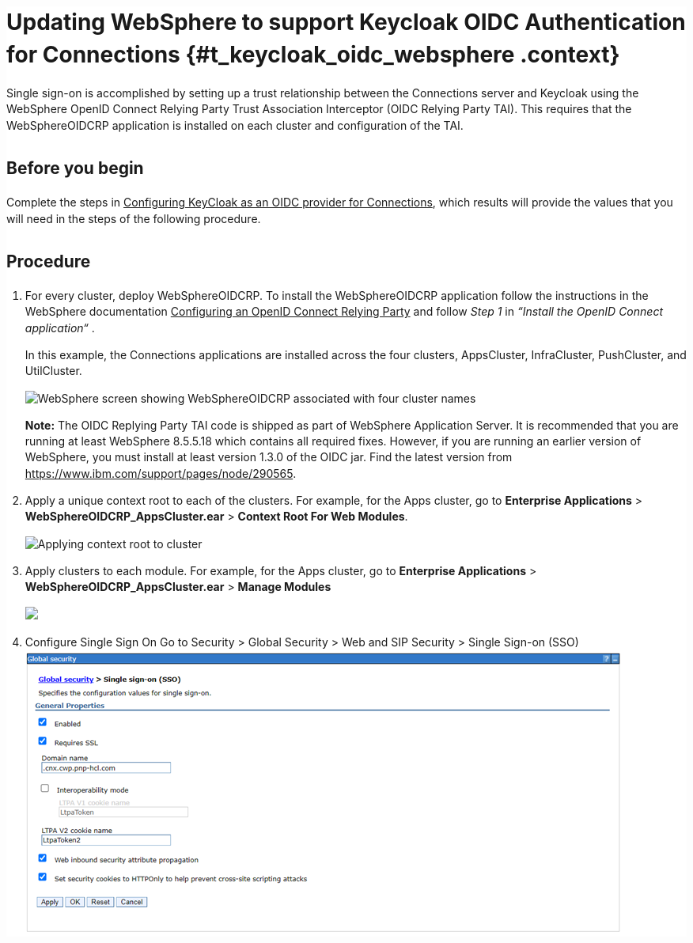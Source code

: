 # Updating WebSphere to support Keycloak OIDC Authentication for Connections {#t_keycloak_oidc_websphere .context}

Single sign-on is accomplished by setting up a trust relationship between the Connections server and Keycloak using the WebSphere OpenID Connect Relying Party Trust Association Interceptor (OIDC Relying Party TAI). This requires that the WebSphereOIDCRP application is installed on each cluster and configuration of the TAI.

## Before you begin

Complete the steps in [Configuring KeyCloak as an OIDC provider for Connections](t_keycloak_config_conn_oidc.md), which results will provide the values that you will need in the steps of the following procedure.

## Procedure

1.  For every cluster, deploy WebSphereOIDCRP. To install the WebSphereOIDCRP application follow the instructions in the WebSphere documentation [Configuring an OpenID Connect Relying Party](https://www.ibm.com/docs/en/was-nd/8.5.5?topic=users-configuring-openid-connect-relying-party) and follow *Step 1* in *“Install the OpenID Connect application“* . <p>In this example, the Connections applications are installed across the four clusters, AppsCluster, InfraCluster, PushCluster, and UtilCluster.</p>

    ![WebSphere screen showing WebSphereOIDCRP associated with four cluster names](azure_websphere_example.jpg)

    **Note:** The OIDC Replying Party TAI code is shipped as part of WebSphere Application Server. It is recommended that you are running at least WebSphere 8.5.5.18 which contains all required fixes. However, if you are running an earlier version of WebSphere, you must install at least version 1.3.0 of the OIDC jar. Find the latest version from https://www.ibm.com/support/pages/node/290565. 

2.  Apply a unique context root to each of the clusters. For example, for the Apps cluster, go to **Enterprise Applications** \> **WebSphereOIDCRP\_AppsCluster.ear** \> **Context Root For Web Modules**.

    ![Applying context root to cluster](azure_websphere_context_root.jpg)

3.  Apply clusters to each module. For example, for the Apps cluster, go to **Enterprise Applications** \> **WebSphereOIDCRP\_AppsCluster.ear** \> **Manage Modules**

    ![](azure_websphere_modules.jpg)

4. Configure Single Sign On
    Go to Security > Global Security > Web and SIP Security > Single Sign-on (SSO)
    ![](9_SSO2.png)
